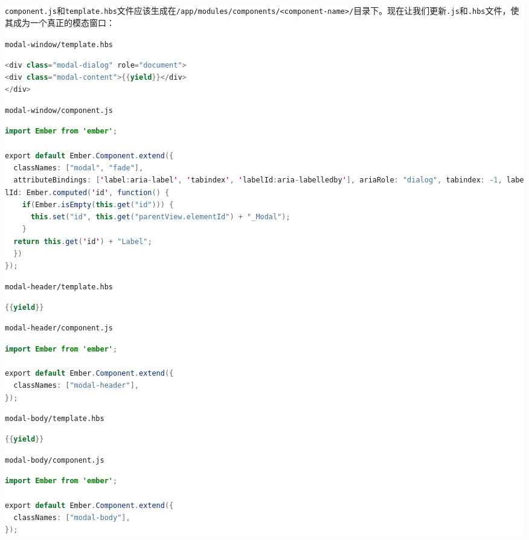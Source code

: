 `component.js`和`template.hbs`文件应该生成在`/app/modules/components/<component-name>/`目录下。现在让我们更新`.js`和`.hbs`文件，使其成为一个真正的模态窗口：

`modal-window/template.hbs`

```java
<div class="modal-dialog" role="document">
<div class="modal-content">{{yield}}</div>
</div>
```

`modal-window/component.js`

```java
import Ember from 'ember';

export default Ember.Component.extend({
  classNames: ["modal", "fade"],
  attributeBindings: ['label:aria-label', 'tabindex', 'labelId:aria-labelledby'], ariaRole: "dialog", tabindex: -1, labelId: Ember.computed('id', function() {
    if(Ember.isEmpty(this.get("id"))) {
      this.set("id", this.get("parentView.elementId") + "_Modal");
    }
  return this.get('id') + "Label";
  })
});
```

`modal-header/template.hbs`

```java
{{yield}}
```

`modal-header/component.js`

```java
import Ember from 'ember';

export default Ember.Component.extend({
  classNames: ["modal-header"],
});
```

`modal-body/template.hbs`

```java
{{yield}}
```

`modal-body/component.js`

```java
import Ember from 'ember';

export default Ember.Component.extend({
  classNames: ["modal-body"],
});
```
